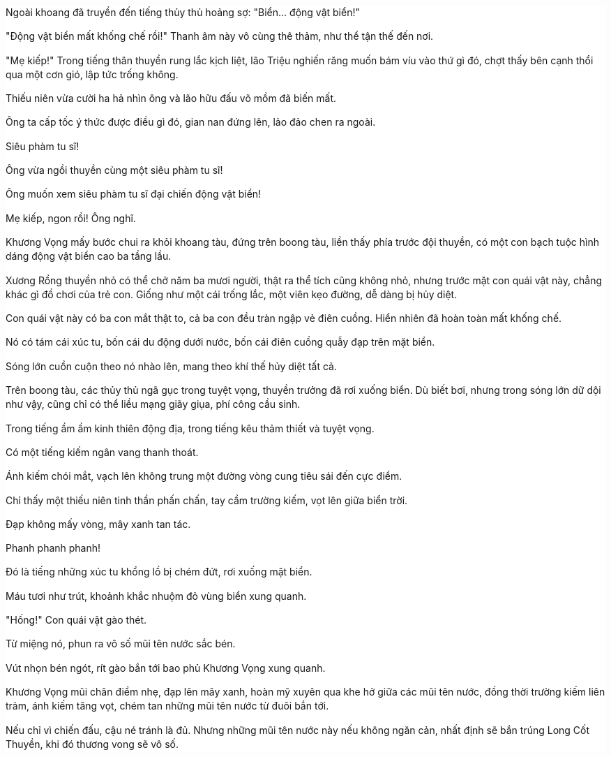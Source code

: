 Ngoài khoang đã truyền đến tiếng thủy thủ hoảng sợ: "Biển... động vật biển!"

"Động vật biển mất khống chế rồi!" Thanh âm này vô cùng thê thảm, như thể tận thế đến nơi.

"Mẹ kiếp!" Trong tiếng thân thuyền rung lắc kịch liệt, lão Triệu nghiến răng muốn bám víu vào thứ gì đó, chợt thấy bên cạnh thổi qua một cơn gió, lập tức trống không.

Thiếu niên vừa cười ha hả nhìn ông và lão hữu đấu võ mồm đã biến mất.

Ông ta cấp tốc ý thức được điều gì đó, gian nan đứng lên, lảo đảo chen ra ngoài.

Siêu phàm tu sĩ!

Ông vừa ngồi thuyền cùng một siêu phàm tu sĩ!

Ông muốn xem siêu phàm tu sĩ đại chiến động vật biển!

Mẹ kiếp, ngon rồi! Ông nghĩ.

Khương Vọng mấy bước chui ra khỏi khoang tàu, đứng trên boong tàu, liền thấy phía trước đội thuyền, có một con bạch tuộc hình dáng động vật biển cao ba tầng lầu.

Xương Rồng thuyền nhỏ có thể chở năm ba mươi người, thật ra thể tích cũng không nhỏ, nhưng trước mặt con quái vật này, chẳng khác gì đồ chơi của trẻ con. Giống như một cái trống lắc, một viên kẹo đường, dễ dàng bị hủy diệt.

Con quái vật này có ba con mắt thật to, cả ba con đều tràn ngập vẻ điên cuồng. Hiển nhiên đã hoàn toàn mất khống chế.

Nó có tám cái xúc tu, bốn cái du động dưới nước, bốn cái điên cuồng quẫy đạp trên mặt biển.

Sóng lớn cuồn cuộn theo nó nhào lên, mang theo khí thế hủy diệt tất cả.

Trên boong tàu, các thủy thủ ngã gục trong tuyệt vọng, thuyền trưởng đã rơi xuống biển. Dù biết bơi, nhưng trong sóng lớn dữ dội như vậy, cũng chỉ có thể liều mạng giãy giụa, phí công cầu sinh.

Trong tiếng ầm ầm kinh thiên động địa, trong tiếng kêu thảm thiết và tuyệt vọng.

Có một tiếng kiếm ngân vang thanh thoát.

Ánh kiếm chói mắt, vạch lên không trung một đường vòng cung tiêu sái đến cực điểm.

Chỉ thấy một thiếu niên tinh thần phấn chấn, tay cầm trường kiếm, vọt lên giữa biển trời.

Đạp không mấy vòng, mây xanh tan tác.

Phanh phanh phanh!

Đó là tiếng những xúc tu khổng lồ bị chém đứt, rơi xuống mặt biển.

Máu tươi như trút, khoảnh khắc nhuộm đỏ vùng biển xung quanh.

"Hống!" Con quái vật gào thét.

Từ miệng nó, phun ra vô số mũi tên nước sắc bén.

Vút nhọn bén ngót, rít gào bắn tới bao phủ Khương Vọng xung quanh.

Khương Vọng mũi chân điểm nhẹ, đạp lên mây xanh, hoàn mỹ xuyên qua khe hở giữa các mũi tên nước, đồng thời trường kiếm liên trảm, ánh kiếm tăng vọt, chém tan những mũi tên nước từ đuôi bắn tới.

Nếu chỉ vì chiến đấu, cậu né tránh là đủ. Nhưng những mũi tên nước này nếu không ngăn cản, nhất định sẽ bắn trúng Long Cốt Thuyền, khi đó thương vong sẽ vô số.
